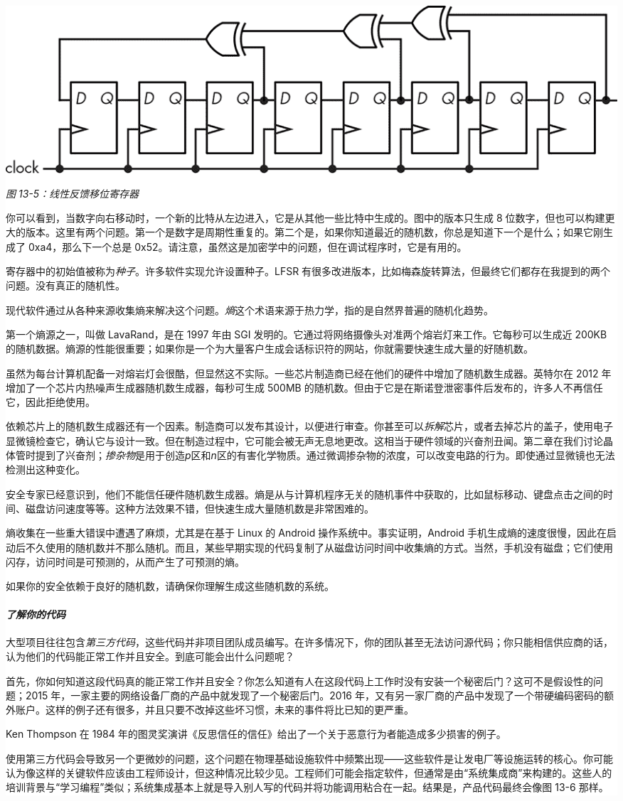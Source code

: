 ![Image](img/13fig05.jpg)

*图 13-5：线性反馈移位寄存器*

你可以看到，当数字向右移动时，一个新的比特从左边进入，它是从其他一些比特中生成的。图中的版本只生成 8 位数字，但也可以构建更大的版本。这里有两个问题。第一个是数字是周期性重复的。第二个是，如果你知道最近的随机数，你总是知道下一个是什么；如果它刚生成了 0xa4，那么下一个总是 0x52。请注意，虽然这是加密学中的问题，但在调试程序时，它是有用的。

寄存器中的初始值被称为*种子*。许多软件实现允许设置种子。LFSR 有很多改进版本，比如梅森旋转算法，但最终它们都存在我提到的两个问题。没有真正的随机性。

现代软件通过从各种来源收集熵来解决这个问题。*熵*这个术语来源于热力学，指的是自然界普遍的随机化趋势。

第一个熵源之一，叫做 LavaRand，是在 1997 年由 SGI 发明的。它通过将网络摄像头对准两个熔岩灯来工作。它每秒可以生成近 200KB 的随机数据。熵源的性能很重要；如果你是一个为大量客户生成会话标识符的网站，你就需要快速生成大量的好随机数。

虽然为每台计算机配备一对熔岩灯会很酷，但显然这不实际。一些芯片制造商已经在他们的硬件中增加了随机数生成器。英特尔在 2012 年增加了一个芯片内热噪声生成器随机数生成器，每秒可生成 500MB 的随机数。但由于它是在斯诺登泄密事件后发布的，许多人不再信任它，因此拒绝使用。

依赖芯片上的随机数生成器还有一个因素。制造商可以发布其设计，以便进行审查。你甚至可以*拆解*芯片，或者去掉芯片的盖子，使用电子显微镜检查它，确认它与设计一致。但在制造过程中，它可能会被无声无息地更改。这相当于硬件领域的兴奋剂丑闻。第二章在我们讨论晶体管时提到了兴奋剂；*掺杂物*是用于创造*p*区和*n*区的有害化学物质。通过微调掺杂物的浓度，可以改变电路的行为。即使通过显微镜也无法检测出这种变化。

安全专家已经意识到，他们不能信任硬件随机数生成器。熵是从与计算机程序无关的随机事件中获取的，比如鼠标移动、键盘点击之间的时间、磁盘访问速度等等。这种方法效果不错，但快速生成大量随机数是非常困难的。

熵收集在一些重大错误中遭遇了麻烦，尤其是在基于 Linux 的 Android 操作系统中。事实证明，Android 手机生成熵的速度很慢，因此在启动后不久使用的随机数并不那么随机。而且，某些早期实现的代码复制了从磁盘访问时间中收集熵的方式。当然，手机没有磁盘；它们使用闪存，访问时间是可预测的，从而产生了可预测的熵。

如果你的安全依赖于良好的随机数，请确保你理解生成这些随机数的系统。

#### *了解你的代码*

大型项目往往包含*第三方代码*，这些代码并非项目团队成员编写。在许多情况下，你的团队甚至无法访问源代码；你只能相信供应商的话，认为他们的代码能正常工作并且安全。到底可能会出什么问题呢？

首先，你如何知道这段代码真的能正常工作并且安全？你怎么知道有人在这段代码上工作时没有安装一个秘密后门？这可不是假设性的问题；2015 年，一家主要的网络设备厂商的产品中就发现了一个秘密后门。2016 年，又有另一家厂商的产品中发现了一个带硬编码密码的额外账户。这样的例子还有很多，并且只要不改掉这些坏习惯，未来的事件将比已知的更严重。

Ken Thompson 在 1984 年的图灵奖演讲《反思信任的信任》给出了一个关于恶意行为者能造成多少损害的例子。

使用第三方代码会导致另一个更微妙的问题，这个问题在物理基础设施软件中频繁出现——这些软件是让发电厂等设施运转的核心。你可能认为像这样的关键软件应该由工程师设计，但这种情况比较少见。工程师们可能会指定软件，但通常是由“系统集成商”来构建的。这些人的培训背景与“学习编程”类似；系统集成基本上就是导入别人写的代码并将功能调用粘合在一起。结果是，产品代码最终会像图 13-6 那样。
